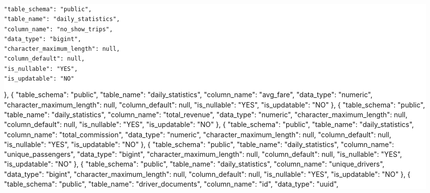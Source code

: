     "table_schema": "public",
    "table_name": "daily_statistics",
    "column_name": "no_show_trips",
    "data_type": "bigint",
    "character_maximum_length": null,
    "column_default": null,
    "is_nullable": "YES",
    "is_updatable": "NO"
  },
  {
    "table_schema": "public",
    "table_name": "daily_statistics",
    "column_name": "avg_fare",
    "data_type": "numeric",
    "character_maximum_length": null,
    "column_default": null,
    "is_nullable": "YES",
    "is_updatable": "NO"
  },
  {
    "table_schema": "public",
    "table_name": "daily_statistics",
    "column_name": "total_revenue",
    "data_type": "numeric",
    "character_maximum_length": null,
    "column_default": null,
    "is_nullable": "YES",
    "is_updatable": "NO"
  },
  {
    "table_schema": "public",
    "table_name": "daily_statistics",
    "column_name": "total_commission",
    "data_type": "numeric",
    "character_maximum_length": null,
    "column_default": null,
    "is_nullable": "YES",
    "is_updatable": "NO"
  },
  {
    "table_schema": "public",
    "table_name": "daily_statistics",
    "column_name": "unique_passengers",
    "data_type": "bigint",
    "character_maximum_length": null,
    "column_default": null,
    "is_nullable": "YES",
    "is_updatable": "NO"
  },
  {
    "table_schema": "public",
    "table_name": "daily_statistics",
    "column_name": "unique_drivers",
    "data_type": "bigint",
    "character_maximum_length": null,
    "column_default": null,
    "is_nullable": "YES",
    "is_updatable": "NO"
  },
  {
    "table_schema": "public",
    "table_name": "driver_documents",
    "column_name": "id",
    "data_type": "uuid",